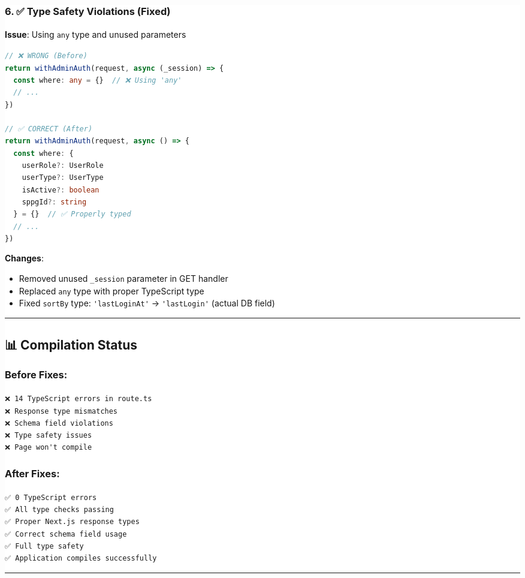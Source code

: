 
### 6. ✅ Type Safety Violations (Fixed)

**Issue**: Using `any` type and unused parameters

```typescript
// ❌ WRONG (Before)
return withAdminAuth(request, async (_session) => {
  const where: any = {}  // ❌ Using 'any'
  // ...
})

// ✅ CORRECT (After)
return withAdminAuth(request, async () => {
  const where: {
    userRole?: UserRole
    userType?: UserType
    isActive?: boolean
    sppgId?: string
  } = {}  // ✅ Properly typed
  // ...
})
```

**Changes**:
- Removed unused `_session` parameter in GET handler
- Replaced `any` type with proper TypeScript type
- Fixed `sortBy` type: `'lastLoginAt'` → `'lastLogin'` (actual DB field)

---

## 📊 Compilation Status

### Before Fixes:
```
❌ 14 TypeScript errors in route.ts
❌ Response type mismatches
❌ Schema field violations
❌ Type safety issues
❌ Page won't compile
```

### After Fixes:
```
✅ 0 TypeScript errors
✅ All type checks passing
✅ Proper Next.js response types
✅ Correct schema field usage
✅ Full type safety
✅ Application compiles successfully
```

---
